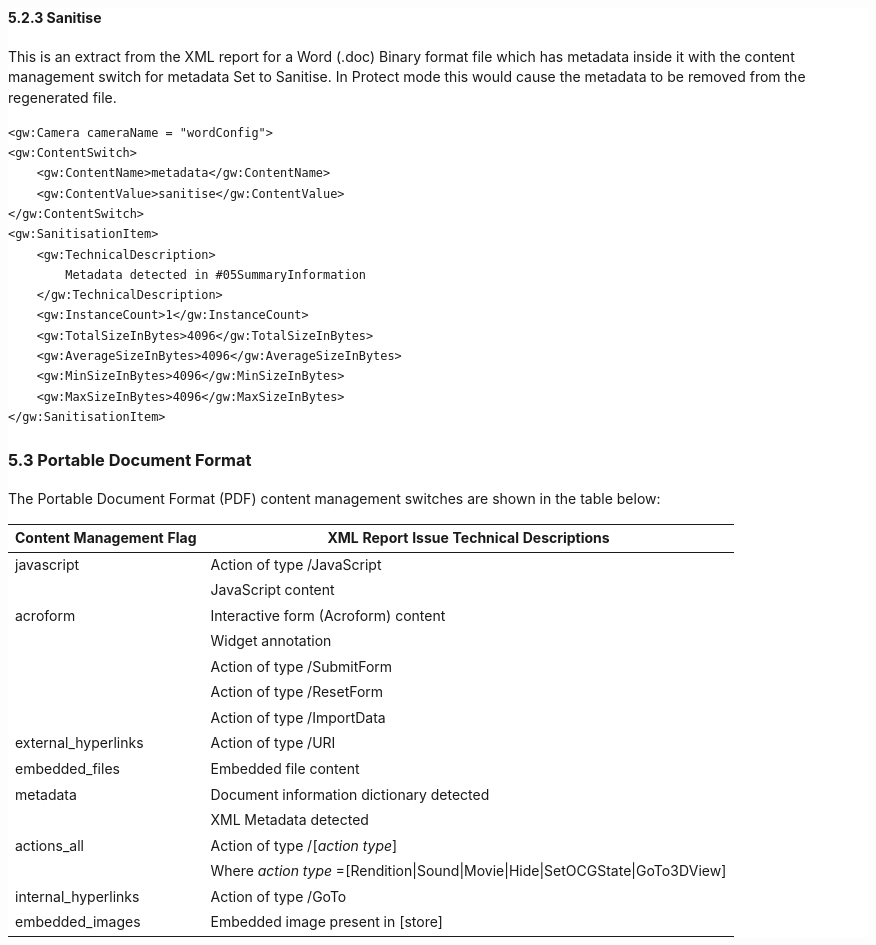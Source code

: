 #### **5.2.3 Sanitise**

This is an extract from the XML report for a Word (.doc) Binary format file
which has metadata inside it with the content management switch for metadata
Set to Sanitise. In Protect mode this would cause the metadata to be removed
from the regenerated file.

    <gw:Camera cameraName = "wordConfig">
    <gw:ContentSwitch>
        <gw:ContentName>metadata</gw:ContentName>
        <gw:ContentValue>sanitise</gw:ContentValue>
    </gw:ContentSwitch>
    <gw:SanitisationItem>
        <gw:TechnicalDescription>
            Metadata detected in #05SummaryInformation
        </gw:TechnicalDescription>
        <gw:InstanceCount>1</gw:InstanceCount>
        <gw:TotalSizeInBytes>4096</gw:TotalSizeInBytes>
        <gw:AverageSizeInBytes>4096</gw:AverageSizeInBytes>
        <gw:MinSizeInBytes>4096</gw:MinSizeInBytes>
        <gw:MaxSizeInBytes>4096</gw:MaxSizeInBytes>
    </gw:SanitisationItem>

### **5.3 Portable Document Format**

The Portable Document Format (PDF) content management switches are shown in the table below:

| Content Management Flag | XML Report Issue Technical Descriptions
|---|---
| javascript              | Action of type /JavaScript<br />
|                         |JavaScript content                        
| acroform                | Interactive form (Acroform) content
|                         | Widget annotation
|                         | Action of type /SubmitForm
|                         | Action of type /ResetForm
|                         | Action of type /ImportData
| external_hyperlinks     | Action of type /URI
| embedded_files          | Embedded file content
| metadata                | Document information dictionary detected
|                         | XML Metadata detected
| actions_all             | Action of type /[*action type*]
|                         | Where *action type* =\[Rendition\|Sound\|Movie\|Hide\|SetOCGState\|GoTo3DView\]
| internal_hyperlinks     | Action of type /GoTo
| embedded_images         | Embedded image present in \[store\]
